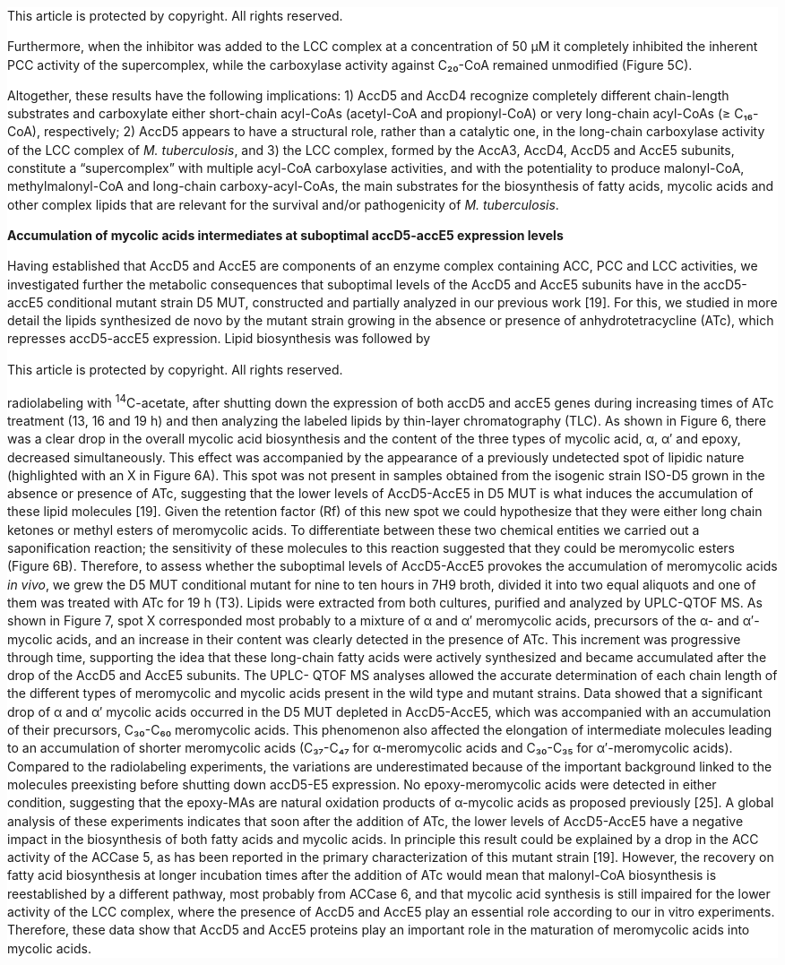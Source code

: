 This article is protected by copyright. All rights reserved.

Furthermore, when the inhibitor was added to the LCC complex at a concentration of 50 μM it completely inhibited the inherent PCC activity of the supercomplex, while the carboxylase activity against C₂₀-CoA remained unmodified (Figure 5C).

Altogether, these results have the following implications: 1) AccD5 and AccD4 recognize completely different chain-length substrates and carboxylate either short-chain acyl-CoAs (acetyl-CoA and propionyl-CoA) or very long-chain acyl-CoAs (≥ C₁₆-CoA), respectively; 2) AccD5 appears to have a structural role, rather than a catalytic one, in the long-chain carboxylase activity of the LCC complex of *M. tuberculosis*, and 3) the LCC complex, formed by the AccA3, AccD4, AccD5 and AccE5 subunits, constitute a “supercomplex” with multiple acyl-CoA carboxylase activities, and with the potentiality to produce malonyl-CoA, methylmalonyl-CoA and long-chain carboxy-acyl-CoAs, the main substrates for the biosynthesis of fatty acids, mycolic acids and other complex lipids that are relevant for the survival and/or pathogenicity of *M. tuberculosis*.

**Accumulation of mycolic acids intermediates at suboptimal accD5-accE5 expression levels**

Having established that AccD5 and AccE5 are components of an enzyme complex containing ACC, PCC and LCC activities, we investigated further the metabolic consequences that suboptimal levels of the AccD5 and AccE5 subunits have in the accD5-accE5 conditional mutant strain D5 MUT, constructed and partially analyzed in our previous work [19]. For this, we studied in more detail the lipids synthesized de novo by the mutant strain growing in the absence or presence of anhydrotetracycline (ATc), which represses accD5-accE5 expression. Lipid biosynthesis was followed by

This article is protected by copyright. All rights reserved.

radiolabeling with ${}^{14}$C-acetate, after shutting down the expression of both accD5 and accE5 genes during increasing times of ATc treatment (13, 16 and 19 h) and then analyzing the labeled lipids by thin-layer chromatography (TLC). As shown in Figure 6, there was a clear drop in the overall mycolic acid biosynthesis and the content of the three types of mycolic acid, α, α′ and epoxy, decreased simultaneously. This effect was accompanied by the appearance of a previously undetected spot of lipidic nature (highlighted with an X in Figure 6A). This spot was not present in samples obtained from the isogenic strain ISO-D5 grown in the absence or presence of ATc, suggesting that the lower levels of AccD5-AccE5 in D5 MUT is what induces the accumulation of these lipid molecules [19]. Given the retention factor (Rf) of this new spot we could hypothesize that they were either long chain ketones or methyl esters of meromycolic acids. To differentiate between these two chemical entities we carried out a saponification reaction; the sensitivity of these molecules to this reaction suggested that they could be meromycolic esters (Figure 6B). Therefore, to assess whether the suboptimal levels of AccD5-AccE5 provokes the accumulation of meromycolic acids *in vivo*, we grew the D5 MUT conditional mutant for nine to ten hours in 7H9 broth, divided it into two equal aliquots and one of them was treated with ATc for 19 h (T3). Lipids were extracted from both cultures, purified and analyzed by UPLC-QTOF MS. As shown in Figure 7, spot X corresponded most probably to a mixture of α and α′ meromycolic acids, precursors of the α- and α′-mycolic acids, and an increase in their content was clearly detected in the presence of ATc. This increment was progressive through time, supporting the idea that these long-chain fatty acids were actively synthesized and became accumulated after the drop of the AccD5 and AccE5 subunits. The UPLC-
QTOF MS analyses allowed the accurate determination of each chain length of the different types of meromycolic and mycolic acids present in the wild type and mutant strains. Data showed that a significant drop of α and α′ mycolic acids occurred in the D5 MUT depleted in AccD5-AccE5, which was accompanied with an accumulation of their precursors, C₃₀-C₆₀ meromycolic acids. This phenomenon also affected the elongation of intermediate molecules leading to an accumulation of shorter meromycolic acids (C₃₇-C₄₇ for α-meromycolic acids and C₃₀-C₃₅ for α′-meromycolic acids). Compared to the radiolabeling experiments, the variations are underestimated because of the important background linked to the molecules preexisting before shutting down accD5-E5 expression. No epoxy-meromycolic acids were detected in either condition, suggesting that the epoxy-MAs are natural oxidation products of α-mycolic acids as proposed previously [25]. A global analysis of these experiments indicates that soon after the addition of ATc, the lower levels of AccD5-AccE5 have a negative impact in the biosynthesis of both fatty acids and mycolic acids. In principle this result could be explained by a drop in the ACC activity of the ACCase 5, as has been reported in the primary characterization of this mutant strain [19]. However, the recovery on fatty acid biosynthesis at longer incubation times after the addition of ATc would mean that malonyl-CoA biosynthesis is reestablished by a different pathway, most probably from ACCase 6, and that mycolic acid synthesis is still impaired for the lower activity of the LCC complex, where the presence of AccD5 and AccE5 play an essential role according to our in vitro experiments. Therefore, these data show that AccD5 and AccE5 proteins play an important role in the maturation of meromycolic acids into mycolic acids.
